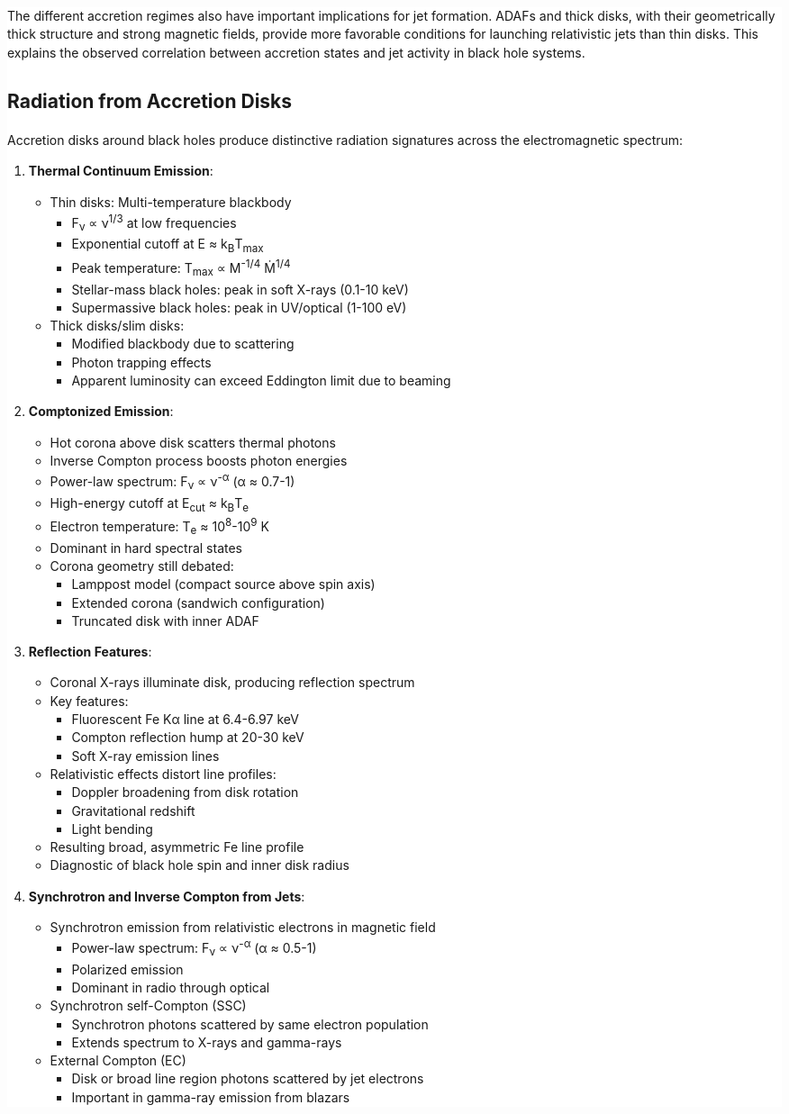 The different accretion regimes also have important implications for jet formation. ADAFs and thick disks, with their geometrically thick structure and strong magnetic fields, provide more favorable conditions for launching relativistic jets than thin disks. This explains the observed correlation between accretion states and jet activity in black hole systems.

## Radiation from Accretion Disks

Accretion disks around black holes produce distinctive radiation signatures across the electromagnetic spectrum:

1. **Thermal Continuum Emission**:
   - Thin disks: Multi-temperature blackbody
     - F<sub>ν</sub> ∝ ν<sup>1/3</sup> at low frequencies
     - Exponential cutoff at E ≈ k<sub>B</sub>T<sub>max</sub>
     - Peak temperature: T<sub>max</sub> ∝ M<sup>-1/4</sup> Ṁ<sup>1/4</sup>
     - Stellar-mass black holes: peak in soft X-rays (0.1-10 keV)
     - Supermassive black holes: peak in UV/optical (1-100 eV)
   - Thick disks/slim disks:
     - Modified blackbody due to scattering
     - Photon trapping effects
     - Apparent luminosity can exceed Eddington limit due to beaming

2. **Comptonized Emission**:
   - Hot corona above disk scatters thermal photons
   - Inverse Compton process boosts photon energies
   - Power-law spectrum: F<sub>ν</sub> ∝ ν<sup>-α</sup> (α ≈ 0.7-1)
   - High-energy cutoff at E<sub>cut</sub> ≈ k<sub>B</sub>T<sub>e</sub>
   - Electron temperature: T<sub>e</sub> ≈ 10<sup>8</sup>-10<sup>9</sup> K
   - Dominant in hard spectral states
   - Corona geometry still debated:
     - Lamppost model (compact source above spin axis)
     - Extended corona (sandwich configuration)
     - Truncated disk with inner ADAF

3. **Reflection Features**:
   - Coronal X-rays illuminate disk, producing reflection spectrum
   - Key features:
     - Fluorescent Fe Kα line at 6.4-6.97 keV
     - Compton reflection hump at 20-30 keV
     - Soft X-ray emission lines
   - Relativistic effects distort line profiles:
     - Doppler broadening from disk rotation
     - Gravitational redshift
     - Light bending
   - Resulting broad, asymmetric Fe line profile
   - Diagnostic of black hole spin and inner disk radius

4. **Synchrotron and Inverse Compton from Jets**:
   - Synchrotron emission from relativistic electrons in magnetic field
     - Power-law spectrum: F<sub>ν</sub> ∝ ν<sup>-α</sup> (α ≈ 0.5-1)
     - Polarized emission
     - Dominant in radio through optical
   - Synchrotron self-Compton (SSC)
     - Synchrotron photons scattered by same electron population
     - Extends spectrum to X-rays and gamma-rays
   - External Compton (EC)
     - Disk or broad line region photons scattered by jet electrons
     - Important in gamma-ray emission from blazars
